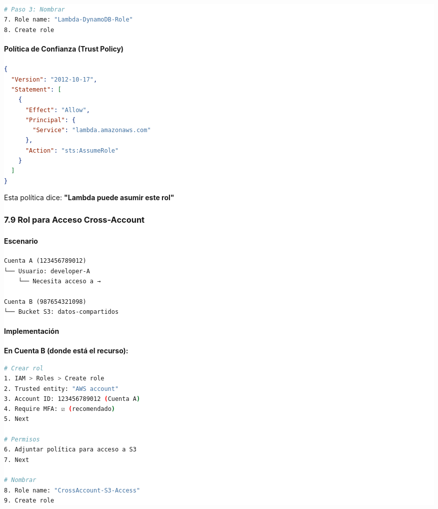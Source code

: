 ```bash
# Paso 3: Nombrar
7. Role name: "Lambda-DynamoDB-Role"
8. Create role
```

#### Política de Confianza (Trust Policy)
```json
{
  "Version": "2012-10-17",
  "Statement": [
    {
      "Effect": "Allow",
      "Principal": {
        "Service": "lambda.amazonaws.com"
      },
      "Action": "sts:AssumeRole"
    }
  ]
}
```

Esta política dice: **"Lambda puede asumir este rol"**

### 7.9 Rol para Acceso Cross-Account

#### Escenario
```
Cuenta A (123456789012)
└── Usuario: developer-A
    └── Necesita acceso a →

Cuenta B (987654321098)
└── Bucket S3: datos-compartidos
```

#### Implementación

**En Cuenta B (donde está el recurso):**
```bash
# Crear rol
1. IAM > Roles > Create role
2. Trusted entity: "AWS account"
3. Account ID: 123456789012 (Cuenta A)
4. Require MFA: ☑ (recomendado)
5. Next

# Permisos
6. Adjuntar política para acceso a S3
7. Next

# Nombrar
8. Role name: "CrossAccount-S3-Access"
9. Create role
```
